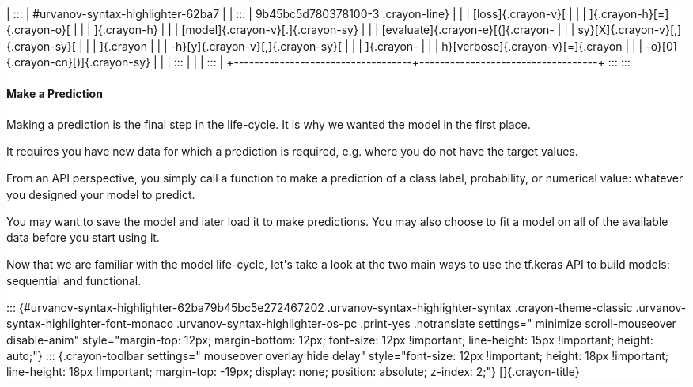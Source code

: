 | :::                               | #urvanov-syntax-highlighter-62ba7 |
| :::                               | 9b45bc5d780378100-3 .crayon-line} |
|                                   | [loss]{.crayon-v}[                |
|                                   | ]{.crayon-h}[=]{.crayon-o}[       |
|                                   | ]{.crayon-h}                      |
|                                   | [model]{.crayon-v}[.]{.crayon-sy} |
|                                   | [evaluate]{.crayon-e}[(]{.crayon- |
|                                   | sy}[X]{.crayon-v}[,]{.crayon-sy}[ |
|                                   | ]{.crayon                         |
|                                   | -h}[y]{.crayon-v}[,]{.crayon-sy}[ |
|                                   | ]{.crayon-                        |
|                                   | h}[verbose]{.crayon-v}[=]{.crayon |
|                                   | -o}[0]{.crayon-cn}[)]{.crayon-sy} |
|                                   | :::                               |
|                                   | :::                               |
+-----------------------------------+-----------------------------------+
:::
:::

#### Make a Prediction

Making a prediction is the final step in the life-cycle. It is why we
wanted the model in the first place.

It requires you have new data for which a prediction is required, e.g.
where you do not have the target values.

From an API perspective, you simply call a function to make a prediction
of a class label, probability, or numerical value: whatever you designed
your model to predict.

You may want to save the model and later load it to make predictions.
You may also choose to fit a model on all of the available data before
you start using it.

Now that we are familiar with the model life-cycle, let's take a look at
the two main ways to use the tf.keras API to build models: sequential
and functional.

::: {#urvanov-syntax-highlighter-62ba79b45bc5e272467202 .urvanov-syntax-highlighter-syntax .crayon-theme-classic .urvanov-syntax-highlighter-font-monaco .urvanov-syntax-highlighter-os-pc .print-yes .notranslate settings=" minimize scroll-mouseover disable-anim" style="margin-top: 12px; margin-bottom: 12px; font-size: 12px !important; line-height: 15px !important; height: auto;"}
::: {.crayon-toolbar settings=" mouseover overlay hide delay" style="font-size: 12px !important; height: 18px !important; line-height: 18px !important; margin-top: -19px; display: none; position: absolute; z-index: 2;"}
[]{.crayon-title}
